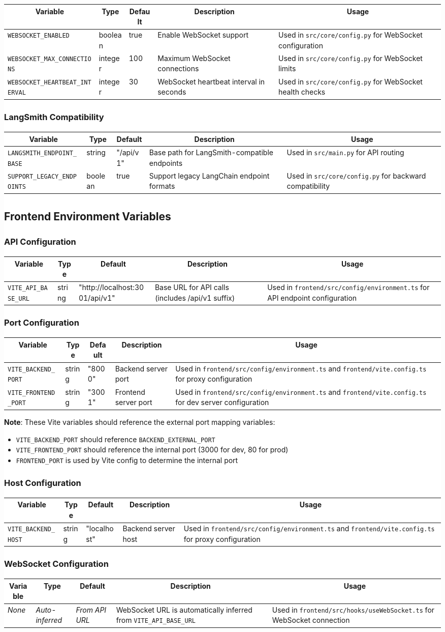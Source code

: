 | Variable                       | Type    | Default | Description                             | Usage                                                    |
| ------------------------------ | ------- | ------- | --------------------------------------- | -------------------------------------------------------- |
| `WEBSOCKET_ENABLED`            | boolean | true    | Enable WebSocket support                | Used in `src/core/config.py` for WebSocket configuration |
| `WEBSOCKET_MAX_CONNECTIONS`    | integer | 100     | Maximum WebSocket connections           | Used in `src/core/config.py` for WebSocket limits        |
| `WEBSOCKET_HEARTBEAT_INTERVAL` | integer | 30      | WebSocket heartbeat interval in seconds | Used in `src/core/config.py` for WebSocket health checks |

### LangSmith Compatibility

| Variable                   | Type    | Default   | Description                                  | Usage                                                   |
| -------------------------- | ------- | --------- | -------------------------------------------- | ------------------------------------------------------- |
| `LANGSMITH_ENDPOINT_BASE`  | string  | "/api/v1" | Base path for LangSmith-compatible endpoints | Used in `src/main.py` for API routing                   |
| `SUPPORT_LEGACY_ENDPOINTS` | boolean | true      | Support legacy LangChain endpoint formats    | Used in `src/core/config.py` for backward compatibility |

## Frontend Environment Variables

### API Configuration

| Variable            | Type   | Default                        | Description                                      | Usage                                                                       |
| ------------------- | ------ | ------------------------------ | ------------------------------------------------ | --------------------------------------------------------------------------- |
| `VITE_API_BASE_URL` | string | "http://localhost:3001/api/v1" | Base URL for API calls (includes /api/v1 suffix) | Used in `frontend/src/config/environment.ts` for API endpoint configuration |

### Port Configuration

| Variable             | Type   | Default | Description          | Usage                                                                                                   |
| -------------------- | ------ | ------- | -------------------- | ------------------------------------------------------------------------------------------------------- |
| `VITE_BACKEND_PORT`  | string | "8000"  | Backend server port  | Used in `frontend/src/config/environment.ts` and `frontend/vite.config.ts` for proxy configuration      |
| `VITE_FRONTEND_PORT` | string | "3001"  | Frontend server port | Used in `frontend/src/config/environment.ts` and `frontend/vite.config.ts` for dev server configuration |

**Note**: These Vite variables should reference the external port mapping variables:

- `VITE_BACKEND_PORT` should reference `BACKEND_EXTERNAL_PORT`
- `VITE_FRONTEND_PORT` should reference the internal port (3000 for dev, 80 for prod)
- `FRONTEND_PORT` is used by Vite config to determine the internal port

### Host Configuration

| Variable            | Type   | Default     | Description         | Usage                                                                                              |
| ------------------- | ------ | ----------- | ------------------- | -------------------------------------------------------------------------------------------------- |
| `VITE_BACKEND_HOST` | string | "localhost" | Backend server host | Used in `frontend/src/config/environment.ts` and `frontend/vite.config.ts` for proxy configuration |

### WebSocket Configuration

| Variable | Type            | Default        | Description                                                      | Usage                                                                 |
| -------- | --------------- | -------------- | ---------------------------------------------------------------- | --------------------------------------------------------------------- |
| _None_   | _Auto-inferred_ | _From API URL_ | WebSocket URL is automatically inferred from `VITE_API_BASE_URL` | Used in `frontend/src/hooks/useWebSocket.ts` for WebSocket connection |
